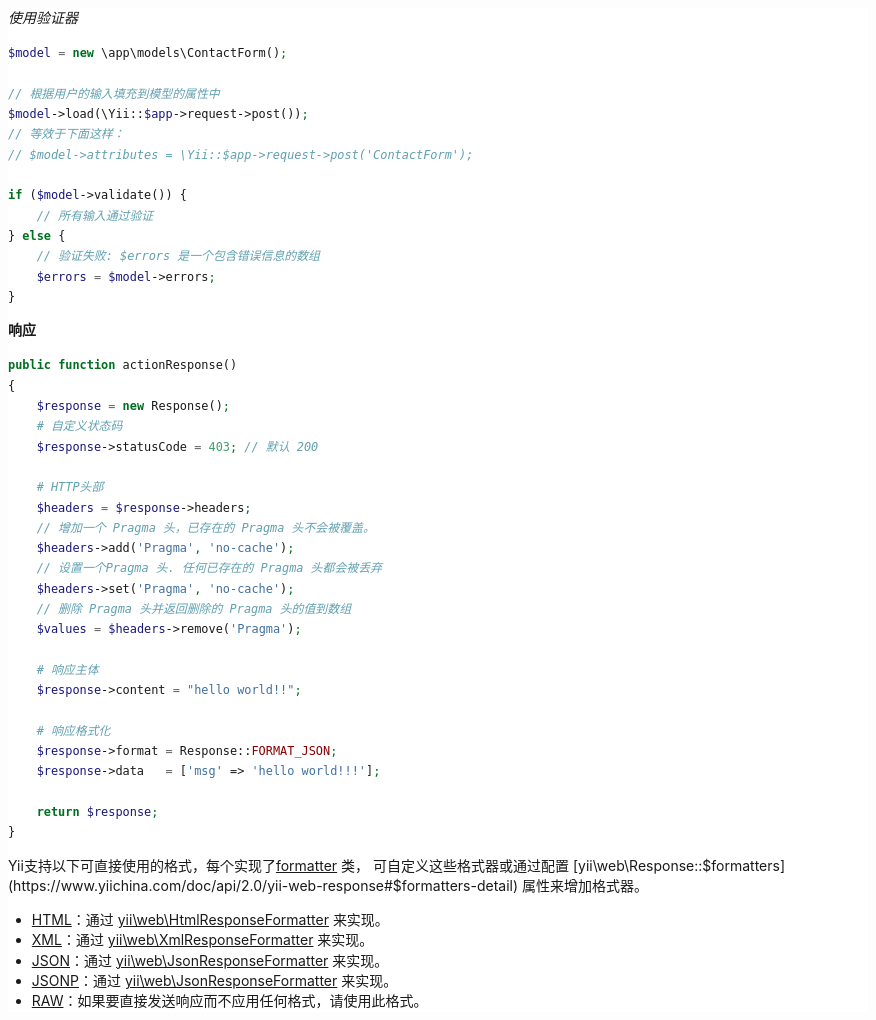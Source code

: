 *使用验证器*

```php
$model = new \app\models\ContactForm();

// 根据用户的输入填充到模型的属性中
$model->load(\Yii::$app->request->post());
// 等效于下面这样：
// $model->attributes = \Yii::$app->request->post('ContactForm');

if ($model->validate()) {
    // 所有输入通过验证
} else {
    // 验证失败: $errors 是一个包含错误信息的数组
    $errors = $model->errors;
}
```





**响应**

```php
public function actionResponse()
{
    $response = new Response();
    # 自定义状态码
    $response->statusCode = 403; // 默认 200

    # HTTP头部
    $headers = $response->headers;
    // 增加一个 Pragma 头，已存在的 Pragma 头不会被覆盖。
    $headers->add('Pragma', 'no-cache');
    // 设置一个Pragma 头. 任何已存在的 Pragma 头都会被丢弃
    $headers->set('Pragma', 'no-cache');
    // 删除 Pragma 头并返回删除的 Pragma 头的值到数组
    $values = $headers->remove('Pragma');

    # 响应主体
    $response->content = "hello world!!";

    # 响应格式化
    $response->format = Response::FORMAT_JSON;
    $response->data   = ['msg' => 'hello world!!!'];

    return $response;
}
```

Yii支持以下可直接使用的格式，每个实现了[formatter](https://www.yiichina.com/doc/api/2.0/yii-web-responseformatterinterface) 类， 可自定义这些格式器或通过配置 [yii\web\Response::$formatters](https://www.yiichina.com/doc/api/2.0/yii-web-response#$formatters-detail) 属性来增加格式器。

- [HTML](https://www.yiichina.com/doc/api/2.0/yii-web-response#FORMAT_HTML-detail)：通过 [yii\web\HtmlResponseFormatter](https://www.yiichina.com/doc/api/2.0/yii-web-htmlresponseformatter) 来实现。
- [XML](https://www.yiichina.com/doc/api/2.0/yii-web-response#FORMAT_XML-detail)：通过 [yii\web\XmlResponseFormatter](https://www.yiichina.com/doc/api/2.0/yii-web-xmlresponseformatter) 来实现。
- [JSON](https://www.yiichina.com/doc/api/2.0/yii-web-response#FORMAT_JSON-detail)：通过 [yii\web\JsonResponseFormatter](https://www.yiichina.com/doc/api/2.0/yii-web-jsonresponseformatter) 来实现。
- [JSONP](https://www.yiichina.com/doc/api/2.0/yii-web-response#FORMAT_JSONP-detail)：通过 [yii\web\JsonResponseFormatter](https://www.yiichina.com/doc/api/2.0/yii-web-jsonresponseformatter) 来实现。
- [RAW](https://www.yiichina.com/doc/api/2.0/yii-web-response#FORMAT_RAW-detail)：如果要直接发送响应而不应用任何格式，请使用此格式。
